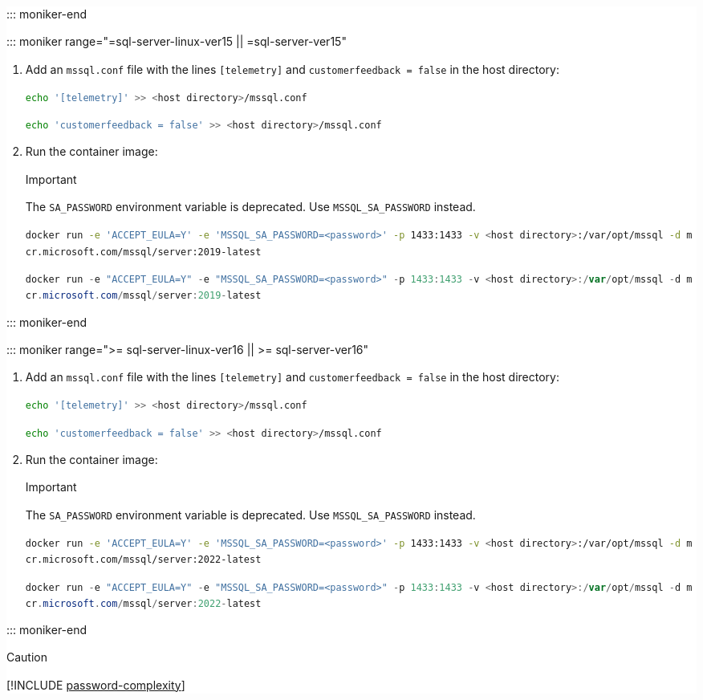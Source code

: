 ::: moniker-end

::: moniker range="=sql-server-linux-ver15 || =sql-server-ver15"

1. Add an `mssql.conf` file with the lines `[telemetry]` and `customerfeedback = false` in the host directory:

   ```bash
   echo '[telemetry]' >> <host directory>/mssql.conf
   ```

   ```bash
   echo 'customerfeedback = false' >> <host directory>/mssql.conf
   ```

1. Run the container image:

   > [!IMPORTANT]  
   > The `SA_PASSWORD` environment variable is deprecated. Use `MSSQL_SA_PASSWORD` instead.

   ```bash
   docker run -e 'ACCEPT_EULA=Y' -e 'MSSQL_SA_PASSWORD=<password>' -p 1433:1433 -v <host directory>:/var/opt/mssql -d mcr.microsoft.com/mssql/server:2019-latest
   ```

   ```powershell
   docker run -e "ACCEPT_EULA=Y" -e "MSSQL_SA_PASSWORD=<password>" -p 1433:1433 -v <host directory>:/var/opt/mssql -d mcr.microsoft.com/mssql/server:2019-latest
   ```

::: moniker-end

::: moniker range=">= sql-server-linux-ver16 || >= sql-server-ver16"

1. Add an `mssql.conf` file with the lines `[telemetry]` and `customerfeedback = false` in the host directory:

   ```bash
   echo '[telemetry]' >> <host directory>/mssql.conf
   ```

   ```bash
   echo 'customerfeedback = false' >> <host directory>/mssql.conf
   ```

1. Run the container image:

   > [!IMPORTANT]  
   > The `SA_PASSWORD` environment variable is deprecated. Use `MSSQL_SA_PASSWORD` instead.

   ```bash
   docker run -e 'ACCEPT_EULA=Y' -e 'MSSQL_SA_PASSWORD=<password>' -p 1433:1433 -v <host directory>:/var/opt/mssql -d mcr.microsoft.com/mssql/server:2022-latest
   ```

   ```powershell
   docker run -e "ACCEPT_EULA=Y" -e "MSSQL_SA_PASSWORD=<password>" -p 1433:1433 -v <host directory>:/var/opt/mssql -d mcr.microsoft.com/mssql/server:2022-latest
   ```

::: moniker-end

> [!CAUTION]  
> [!INCLUDE [password-complexity](includes/password-complexity.md)]
